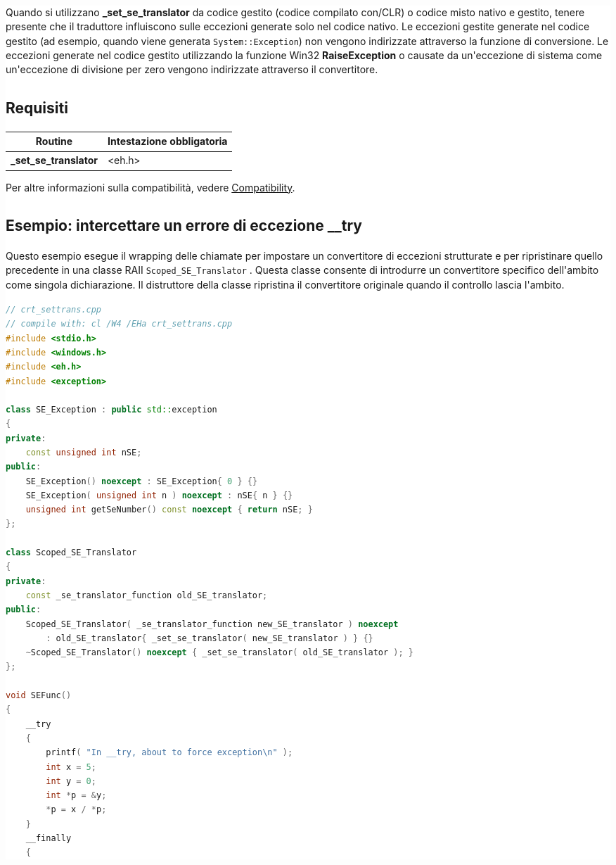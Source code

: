 Quando si utilizzano **_set_se_translator** da codice gestito (codice compilato con/CLR) o codice misto nativo e gestito, tenere presente che il traduttore influiscono sulle eccezioni generate solo nel codice nativo. Le eccezioni gestite generate nel codice gestito (ad esempio, quando viene generata `System::Exception`) non vengono indirizzate attraverso la funzione di conversione. Le eccezioni generate nel codice gestito utilizzando la funzione Win32 **RaiseException** o causate da un'eccezione di sistema come un'eccezione di divisione per zero vengono indirizzate attraverso il convertitore.

## <a name="requirements"></a>Requisiti

|Routine|Intestazione obbligatoria|
|-------------|---------------------|
|**_set_se_translator**|\<eh.h>|

Per altre informazioni sulla compatibilità, vedere [Compatibility](../../c-runtime-library/compatibility.md).

## <a name="example-catch-__try-exception-error"></a>Esempio: intercettare un errore di eccezione __try

Questo esempio esegue il wrapping delle chiamate per impostare un convertitore di eccezioni strutturate e per ripristinare quello precedente in una classe RAII `Scoped_SE_Translator` . Questa classe consente di introdurre un convertitore specifico dell'ambito come singola dichiarazione. Il distruttore della classe ripristina il convertitore originale quando il controllo lascia l'ambito.

```cpp
// crt_settrans.cpp
// compile with: cl /W4 /EHa crt_settrans.cpp
#include <stdio.h>
#include <windows.h>
#include <eh.h>
#include <exception>

class SE_Exception : public std::exception
{
private:
    const unsigned int nSE;
public:
    SE_Exception() noexcept : SE_Exception{ 0 } {}
    SE_Exception( unsigned int n ) noexcept : nSE{ n } {}
    unsigned int getSeNumber() const noexcept { return nSE; }
};

class Scoped_SE_Translator
{
private:
    const _se_translator_function old_SE_translator;
public:
    Scoped_SE_Translator( _se_translator_function new_SE_translator ) noexcept
        : old_SE_translator{ _set_se_translator( new_SE_translator ) } {}
    ~Scoped_SE_Translator() noexcept { _set_se_translator( old_SE_translator ); }
};

void SEFunc()
{
    __try
    {
        printf( "In __try, about to force exception\n" );
        int x = 5;
        int y = 0;
        int *p = &y;
        *p = x / *p;
    }
    __finally
    {
```
